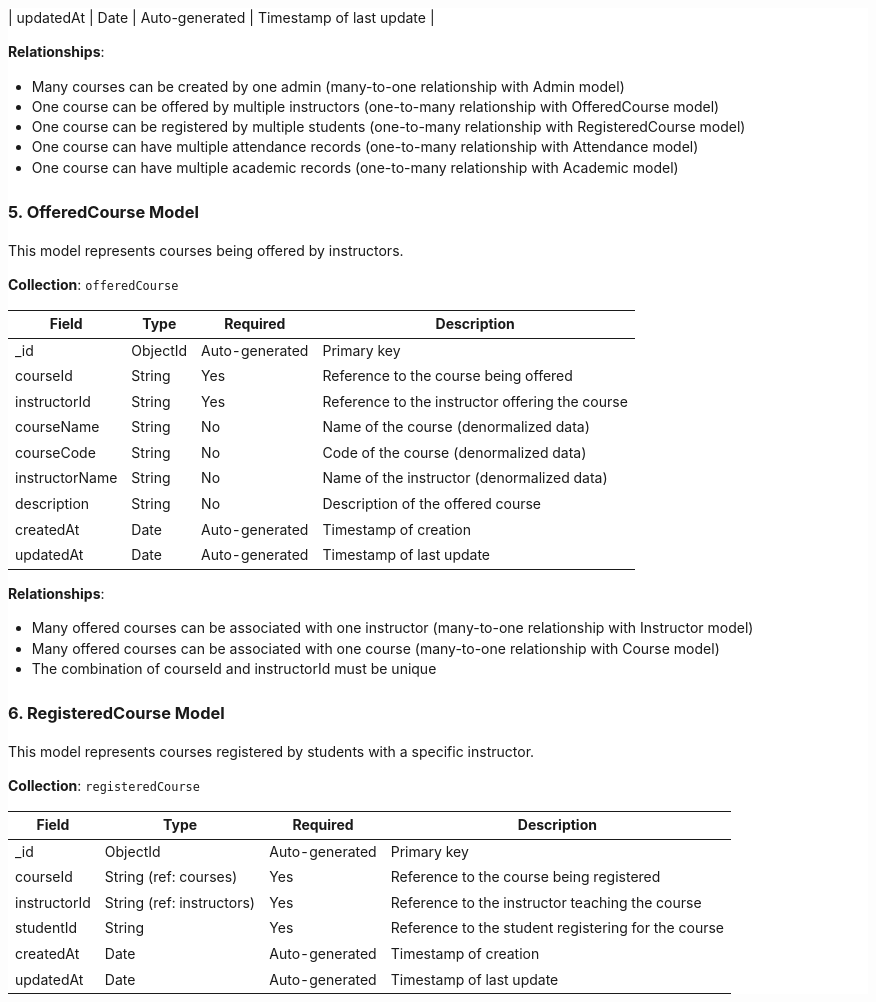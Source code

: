 | updatedAt | Date | Auto-generated | Timestamp of last update |

**Relationships**:
- Many courses can be created by one admin (many-to-one relationship with Admin model)
- One course can be offered by multiple instructors (one-to-many relationship with OfferedCourse model)
- One course can be registered by multiple students (one-to-many relationship with RegisteredCourse model)
- One course can have multiple attendance records (one-to-many relationship with Attendance model)
- One course can have multiple academic records (one-to-many relationship with Academic model)

### 5. OfferedCourse Model

This model represents courses being offered by instructors.

**Collection**: `offeredCourse`

| Field | Type | Required | Description |
|-------|------|----------|-------------|
| _id | ObjectId | Auto-generated | Primary key |
| courseId | String | Yes | Reference to the course being offered |
| instructorId | String | Yes | Reference to the instructor offering the course |
| courseName | String | No | Name of the course (denormalized data) |
| courseCode | String | No | Code of the course (denormalized data) |
| instructorName | String | No | Name of the instructor (denormalized data) |
| description | String | No | Description of the offered course |
| createdAt | Date | Auto-generated | Timestamp of creation |
| updatedAt | Date | Auto-generated | Timestamp of last update |

**Relationships**:
- Many offered courses can be associated with one instructor (many-to-one relationship with Instructor model)
- Many offered courses can be associated with one course (many-to-one relationship with Course model)
- The combination of courseId and instructorId must be unique

### 6. RegisteredCourse Model

This model represents courses registered by students with a specific instructor.

**Collection**: `registeredCourse`

| Field | Type | Required | Description |
|-------|------|----------|-------------|
| _id | ObjectId | Auto-generated | Primary key |
| courseId | String (ref: courses) | Yes | Reference to the course being registered |
| instructorId | String (ref: instructors) | Yes | Reference to the instructor teaching the course |
| studentId | String | Yes | Reference to the student registering for the course |
| createdAt | Date | Auto-generated | Timestamp of creation |
| updatedAt | Date | Auto-generated | Timestamp of last update |
